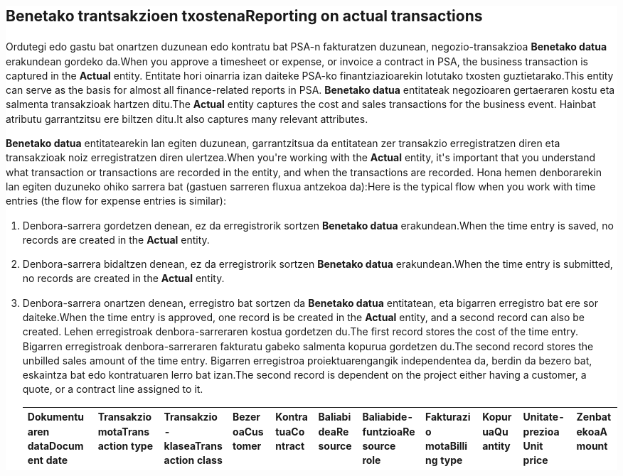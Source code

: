 ## <a name="reporting-on-actual-transactions"></a><span data-ttu-id="97f8e-173">Benetako trantsakzioen txostena</span><span class="sxs-lookup"><span data-stu-id="97f8e-173">Reporting on actual transactions</span></span>

<span data-ttu-id="97f8e-174">Ordutegi edo gastu bat onartzen duzunean edo kontratu bat PSA-n fakturatzen duzunean, negozio-transakzioa **Benetako datua** erakundean gordeko da.</span><span class="sxs-lookup"><span data-stu-id="97f8e-174">When you approve a timesheet or expense, or invoice a contract in PSA, the business transaction is captured in the **Actual** entity.</span></span> <span data-ttu-id="97f8e-175">Entitate hori oinarria izan daiteke PSA-ko finantziazioarekin lotutako txosten guztietarako.</span><span class="sxs-lookup"><span data-stu-id="97f8e-175">This entity can serve as the basis for almost all finance-related reports in PSA.</span></span> <span data-ttu-id="97f8e-176">**Benetako datua** entitateak negozioaren gertaeraren kostu eta salmenta transakzioak hartzen ditu.</span><span class="sxs-lookup"><span data-stu-id="97f8e-176">The **Actual** entity captures the cost and sales transactions for the business event.</span></span> <span data-ttu-id="97f8e-177">Hainbat atributu garrantzitsu ere biltzen ditu.</span><span class="sxs-lookup"><span data-stu-id="97f8e-177">It also captures many relevant attributes.</span></span>

<span data-ttu-id="97f8e-178">**Benetako datua** entitatearekin lan egiten duzunean, garrantzitsua da entitatean zer transakzio erregistratzen diren eta transakzioak noiz erregistratzen diren ulertzea.</span><span class="sxs-lookup"><span data-stu-id="97f8e-178">When you're working with the **Actual** entity, it's important that you understand what transaction or transactions are recorded in the entity, and when the transactions are recorded.</span></span> <span data-ttu-id="97f8e-179">Hona hemen denborarekin lan egiten duzuneko ohiko sarrera bat (gastuen sarreren fluxua antzekoa da):</span><span class="sxs-lookup"><span data-stu-id="97f8e-179">Here is the typical flow when you work with time entries (the flow for expense entries is similar):</span></span>

1. <span data-ttu-id="97f8e-180">Denbora-sarrera gordetzen denean, ez da erregistrorik sortzen **Benetako datua** erakundean.</span><span class="sxs-lookup"><span data-stu-id="97f8e-180">When the time entry is saved, no records are created in the **Actual** entity.</span></span>
2. <span data-ttu-id="97f8e-181">Denbora-sarrera bidaltzen denean, ez da erregistrorik sortzen **Benetako datua** erakundean.</span><span class="sxs-lookup"><span data-stu-id="97f8e-181">When the time entry is submitted, no records are created in the **Actual** entity.</span></span>
3. <span data-ttu-id="97f8e-182">Denbora-sarrera onartzen denean, erregistro bat sortzen da **Benetako datua** entitatean, eta bigarren erregistro bat ere sor daiteke.</span><span class="sxs-lookup"><span data-stu-id="97f8e-182">When the time entry is approved, one record is be created in the **Actual** entity, and a second record can also be created.</span></span> <span data-ttu-id="97f8e-183">Lehen erregistroak denbora-sarreraren kostua gordetzen du.</span><span class="sxs-lookup"><span data-stu-id="97f8e-183">The first record stores the cost of the time entry.</span></span> <span data-ttu-id="97f8e-184">Bigarren erregistroak denbora-sarreraren fakturatu gabeko salmenta kopurua gordetzen du.</span><span class="sxs-lookup"><span data-stu-id="97f8e-184">The second record stores the unbilled sales amount of the time entry.</span></span> <span data-ttu-id="97f8e-185">Bigarren erregistroa proiektuarengangik independentea da, berdin da bezero bat, eskaintza bat edo kontratuaren lerro bat izan.</span><span class="sxs-lookup"><span data-stu-id="97f8e-185">The second record is dependent on the project either having a customer, a quote, or a contract line assigned to it.</span></span>

    | <span data-ttu-id="97f8e-186">Dokumentuaren data</span><span class="sxs-lookup"><span data-stu-id="97f8e-186">Document date</span></span> | <span data-ttu-id="97f8e-187">Transakzio mota</span><span class="sxs-lookup"><span data-stu-id="97f8e-187">Transaction type</span></span> | <span data-ttu-id="97f8e-188">Transakzio-klasea</span><span class="sxs-lookup"><span data-stu-id="97f8e-188">Transaction class</span></span> | <span data-ttu-id="97f8e-189">Bezeroa</span><span class="sxs-lookup"><span data-stu-id="97f8e-189">Customer</span></span>         | <span data-ttu-id="97f8e-190">Kontratua</span><span class="sxs-lookup"><span data-stu-id="97f8e-190">Contract</span></span>   | <span data-ttu-id="97f8e-191">Baliabidea</span><span class="sxs-lookup"><span data-stu-id="97f8e-191">Resource</span></span>     | <span data-ttu-id="97f8e-192">Baliabide-funtzioa</span><span class="sxs-lookup"><span data-stu-id="97f8e-192">Resource role</span></span> | <span data-ttu-id="97f8e-193">Fakturazio mota</span><span class="sxs-lookup"><span data-stu-id="97f8e-193">Billing type</span></span> | <span data-ttu-id="97f8e-194">Kopurua</span><span class="sxs-lookup"><span data-stu-id="97f8e-194">Quantity</span></span> | <span data-ttu-id="97f8e-195">Unitate-prezioa</span><span class="sxs-lookup"><span data-stu-id="97f8e-195">Unit price</span></span> | <span data-ttu-id="97f8e-196">Zenbatekoa</span><span class="sxs-lookup"><span data-stu-id="97f8e-196">Amount</span></span> |
    |---------------|------------------|-------------------|------------------|------------|--------------|---------------|--------------|----------|------------|--------|